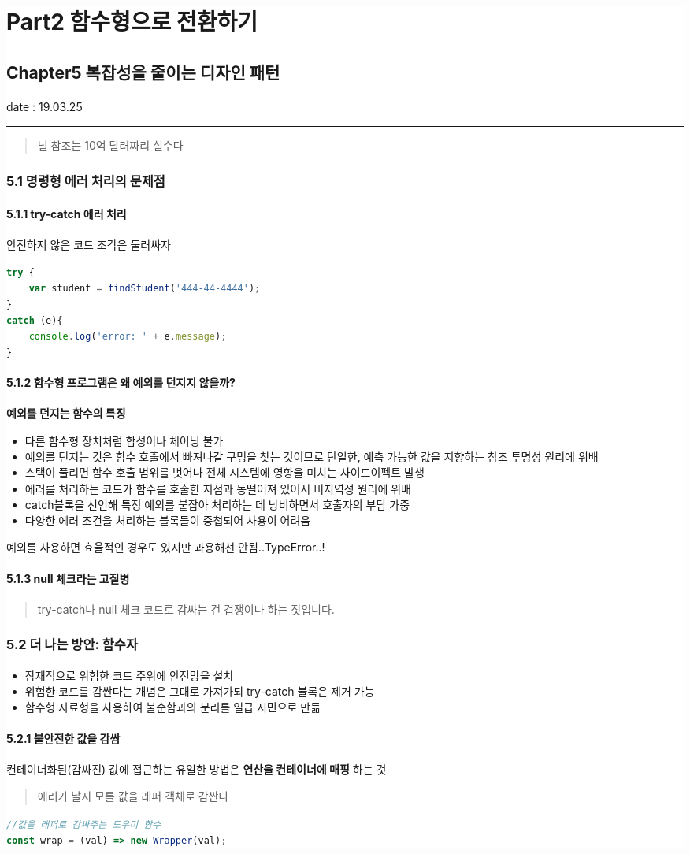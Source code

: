 # Part2 함수형으로 전환하기
## Chapter5 복잡성을 줄이는 디자인 패턴

date : 19.03.25

---

> 널 참조는 10억 달러짜리 실수다

### 5.1 명령형 에러 처리의 문제점

#### 5.1.1 try-catch 에러 처리

안전하지 않은 코드 조각은 둘러싸자
```js
try {
    var student = findStudent('444-44-4444');
}
catch (e){
    console.log('error: ' + e.message);
}
```

#### 5.1.2 함수형 프로그램은 왜 예외를 던지지 않을까?

**예외를 던지는 함수의 특징**
- 다른 함수형 장치처럼 합성이나 체이닝 불가
- 예외를 던지는 것은 함수 호출에서 빠져나갈 구멍을 찾는 것이므로 단일한, 예측 가능한 값을 지향하는 참조 투명성 원리에 위배
- 스택이 풀리면 함수 호출 범위를 벗어나 전체 시스템에 영향을 미치는 사이드이펙트 발생
- 에러를 처리하는 코드가 함수를 호출한 지점과 동떨어져 있어서 비지역성 원리에 위배
- catch블록을 선언해 특정 예외를 붙잡아 처리하는 데 낭비하면서 호출자의 부담 가중
- 다양한 에러 조건을 처리하는 블록들이 중첩되어 사용이 어려움

예외를 사용하면 효율적인 경우도 있지만 과용해선 안됨..TypeError..!

#### 5.1.3 null 체크라는 고질병

> try-catch나 null 체크 코드로 감싸는 건 겁쟁이나 하는 짓입니다. 

### 5.2 더 나는 방안: 함수자

- 잠재적으로 위험한 코드 주위에 안전망을 설치
- 위험한 코드를 감싼다는 개념은 그대로 가져가되 try-catch 블록은 제거 가능
- 함수형 자료형을 사용하여 불순함과의 분리를 일급 시민으로 만듦

#### 5.2.1 불안전한 값을 감쌈

컨테이너화된(감싸진) 값에 접근하는 유일한 방법은 **연산을 컨테이너에 매핑** 하는 것

> 에러가 날지 모를 값을 래퍼 객체로 감싼다
```js
//값을 래퍼로 감싸주는 도우미 함수
const wrap = (val) => new Wrapper(val); 
```
